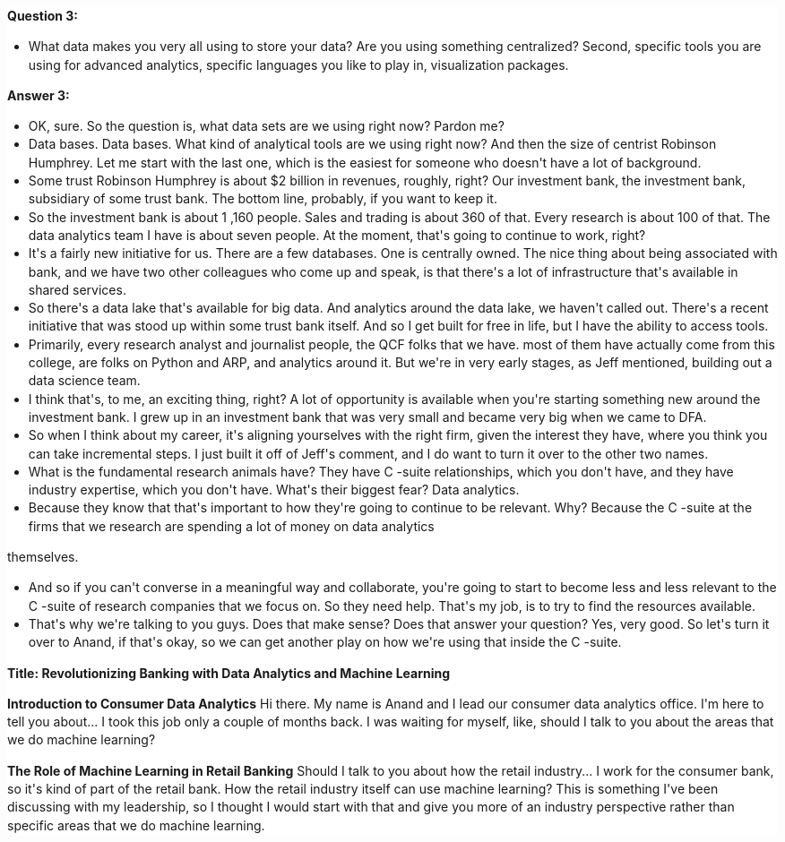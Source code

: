 **Question 3:**
- What data makes you very all using to store your data? Are you using something centralized? Second, specific tools you are using for advanced analytics, specific languages you like to play in, visualization packages.

**Answer 3:**
- OK, sure. So the question is, what data sets are we using right now? Pardon me?
- Data bases. Data bases. What kind of analytical tools are we using right now? And then the size of centrist Robinson Humphrey. Let me start with the last one, which is the easiest for someone who doesn't have a lot of background.
- Some trust Robinson Humphrey is about $2 billion in revenues, roughly, right? Our investment bank, the investment bank, subsidiary of some trust bank. The bottom line, probably, if you want to keep it.
- So the investment bank is about 1 ,160 people. Sales and trading is about 360 of that. Every research is about 100 of that. The data analytics team I have is about seven people. At the moment, that's going to continue to work, right?
- It's a fairly new initiative for us. There are a few databases. One is centrally owned. The nice thing about being associated with bank, and we have two other colleagues who come up and speak, is that there's a lot of infrastructure that's available in shared services.
- So there's a data lake that's available for big data. And analytics around the data lake, we haven't called out. There's a recent initiative that was stood up within some trust bank itself. And so I get built for free in life, but I have the ability to access tools.
- Primarily, every research analyst and journalist people, the QCF folks that we have. most of them have actually come from this college, are folks on Python and ARP, and analytics around it. But we're in very early stages, as Jeff mentioned, building out a data science team.
- I think that's, to me, an exciting thing, right? A lot of opportunity is available when you're starting something new around the investment bank. I grew up in an investment bank that was very small and became very big when we came to DFA.
- So when I think about my career, it's aligning yourselves with the right firm, given the interest they have, where you think you can take incremental steps. I just built it off of Jeff's comment, and I do want to turn it over to the other two names.
- What is the fundamental research animals have? They have C -suite relationships, which you don't have, and they have industry expertise, which you don't have. What's their biggest fear? Data analytics.
- Because they know that that's important to how they're going to continue to be relevant. Why? Because the C -suite at the firms that we research are spending a lot of money on data analytics

 themselves.
- And so if you can't converse in a meaningful way and collaborate, you're going to start to become less and less relevant to the C -suite of research companies that we focus on. So they need help. That's my job, is to try to find the resources available.
- That's why we're talking to you guys. Does that make sense? Does that answer your question? Yes, very good. So let's turn it over to Anand, if that's okay, so we can get another play on how we're using that inside the C -suite.

**Title: Revolutionizing Banking with Data Analytics and Machine Learning**

**Introduction to Consumer Data Analytics**
Hi there. My name is Anand and I lead our consumer data analytics office. I'm here to tell you about... I took this job only a couple of months back. I was waiting for myself, like, should I talk to you about the areas that we do machine learning?

**The Role of Machine Learning in Retail Banking**
Should I talk to you about how the retail industry... I work for the consumer bank, so it's kind of part of the retail bank. How the retail industry itself can use machine learning? This is something I've been discussing with my leadership, so I thought I would start with that and give you more of an industry perspective rather than specific areas that we do machine learning.
